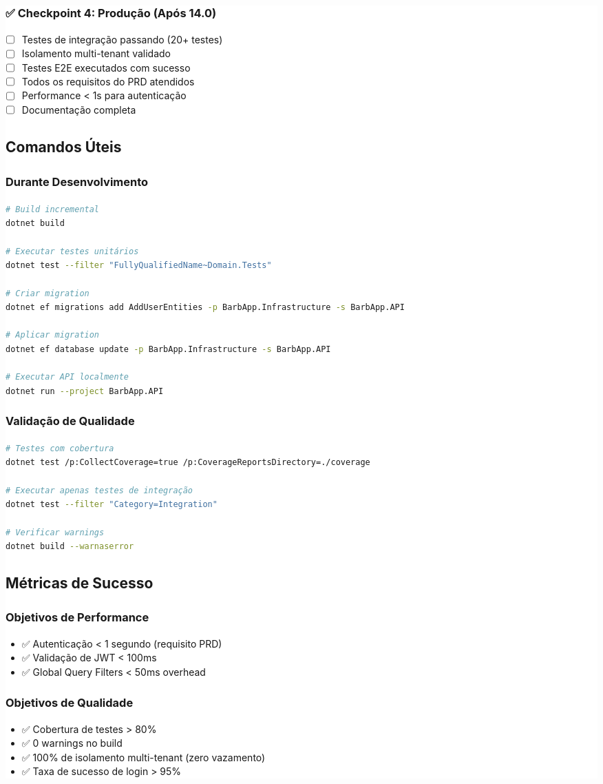 ### ✅ Checkpoint 4: Produção (Após 14.0)
- [ ] Testes de integração passando (20+ testes)
- [ ] Isolamento multi-tenant validado
- [ ] Testes E2E executados com sucesso
- [ ] Todos os requisitos do PRD atendidos
- [ ] Performance < 1s para autenticação
- [ ] Documentação completa

## Comandos Úteis

### Durante Desenvolvimento
```bash
# Build incremental
dotnet build

# Executar testes unitários
dotnet test --filter "FullyQualifiedName~Domain.Tests"

# Criar migration
dotnet ef migrations add AddUserEntities -p BarbApp.Infrastructure -s BarbApp.API

# Aplicar migration
dotnet ef database update -p BarbApp.Infrastructure -s BarbApp.API

# Executar API localmente
dotnet run --project BarbApp.API
```

### Validação de Qualidade
```bash
# Testes com cobertura
dotnet test /p:CollectCoverage=true /p:CoverageReportsDirectory=./coverage

# Executar apenas testes de integração
dotnet test --filter "Category=Integration"

# Verificar warnings
dotnet build --warnaserror
```

## Métricas de Sucesso

### Objetivos de Performance
- ✅ Autenticação < 1 segundo (requisito PRD)
- ✅ Validação de JWT < 100ms
- ✅ Global Query Filters < 50ms overhead

### Objetivos de Qualidade
- ✅ Cobertura de testes > 80%
- ✅ 0 warnings no build
- ✅ 100% de isolamento multi-tenant (zero vazamento)
- ✅ Taxa de sucesso de login > 95%
